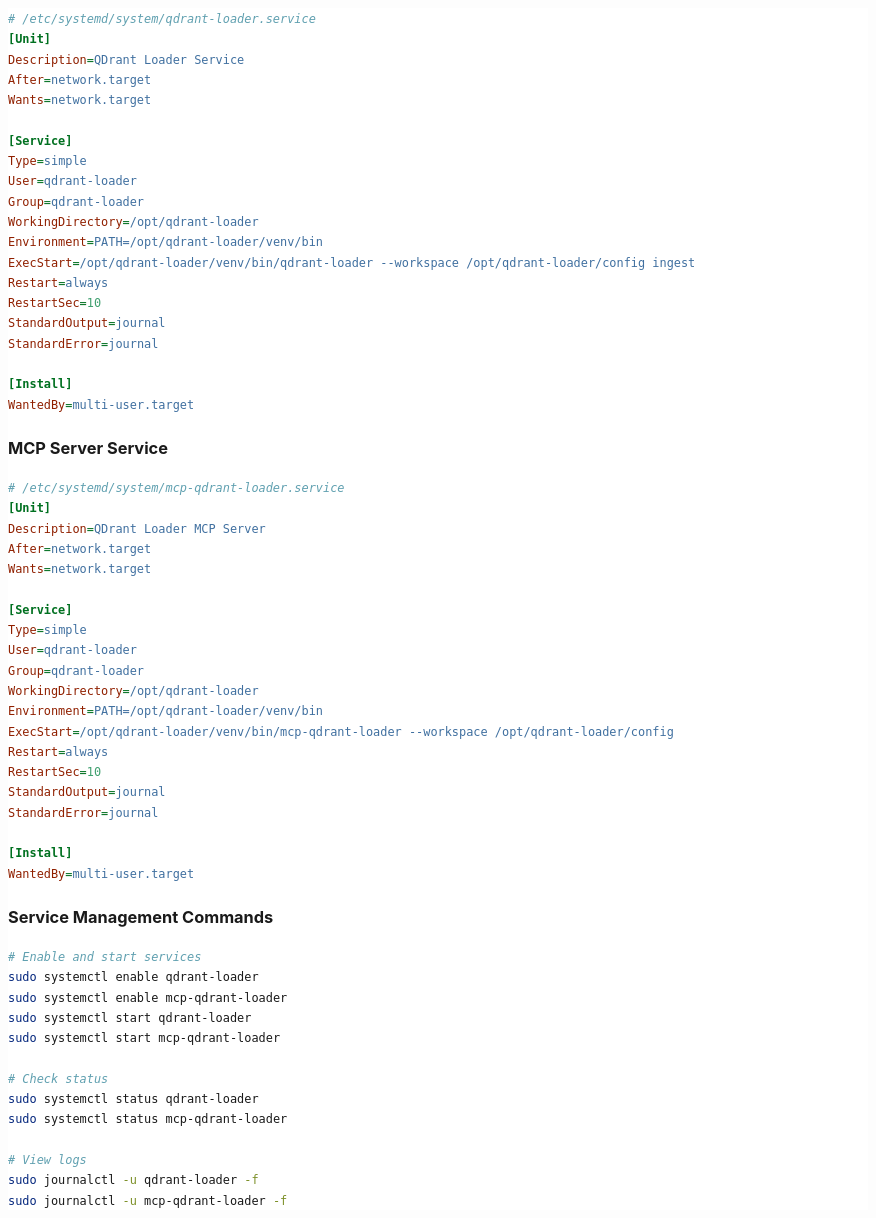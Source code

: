 ```ini
# /etc/systemd/system/qdrant-loader.service
[Unit]
Description=QDrant Loader Service
After=network.target
Wants=network.target

[Service]
Type=simple
User=qdrant-loader
Group=qdrant-loader
WorkingDirectory=/opt/qdrant-loader
Environment=PATH=/opt/qdrant-loader/venv/bin
ExecStart=/opt/qdrant-loader/venv/bin/qdrant-loader --workspace /opt/qdrant-loader/config ingest
Restart=always
RestartSec=10
StandardOutput=journal
StandardError=journal

[Install]
WantedBy=multi-user.target
```

### MCP Server Service

```ini
# /etc/systemd/system/mcp-qdrant-loader.service
[Unit]
Description=QDrant Loader MCP Server
After=network.target
Wants=network.target

[Service]
Type=simple
User=qdrant-loader
Group=qdrant-loader
WorkingDirectory=/opt/qdrant-loader
Environment=PATH=/opt/qdrant-loader/venv/bin
ExecStart=/opt/qdrant-loader/venv/bin/mcp-qdrant-loader --workspace /opt/qdrant-loader/config
Restart=always
RestartSec=10
StandardOutput=journal
StandardError=journal

[Install]
WantedBy=multi-user.target
```

### Service Management Commands

```bash
# Enable and start services
sudo systemctl enable qdrant-loader
sudo systemctl enable mcp-qdrant-loader
sudo systemctl start qdrant-loader
sudo systemctl start mcp-qdrant-loader

# Check status
sudo systemctl status qdrant-loader
sudo systemctl status mcp-qdrant-loader

# View logs
sudo journalctl -u qdrant-loader -f
sudo journalctl -u mcp-qdrant-loader -f

```